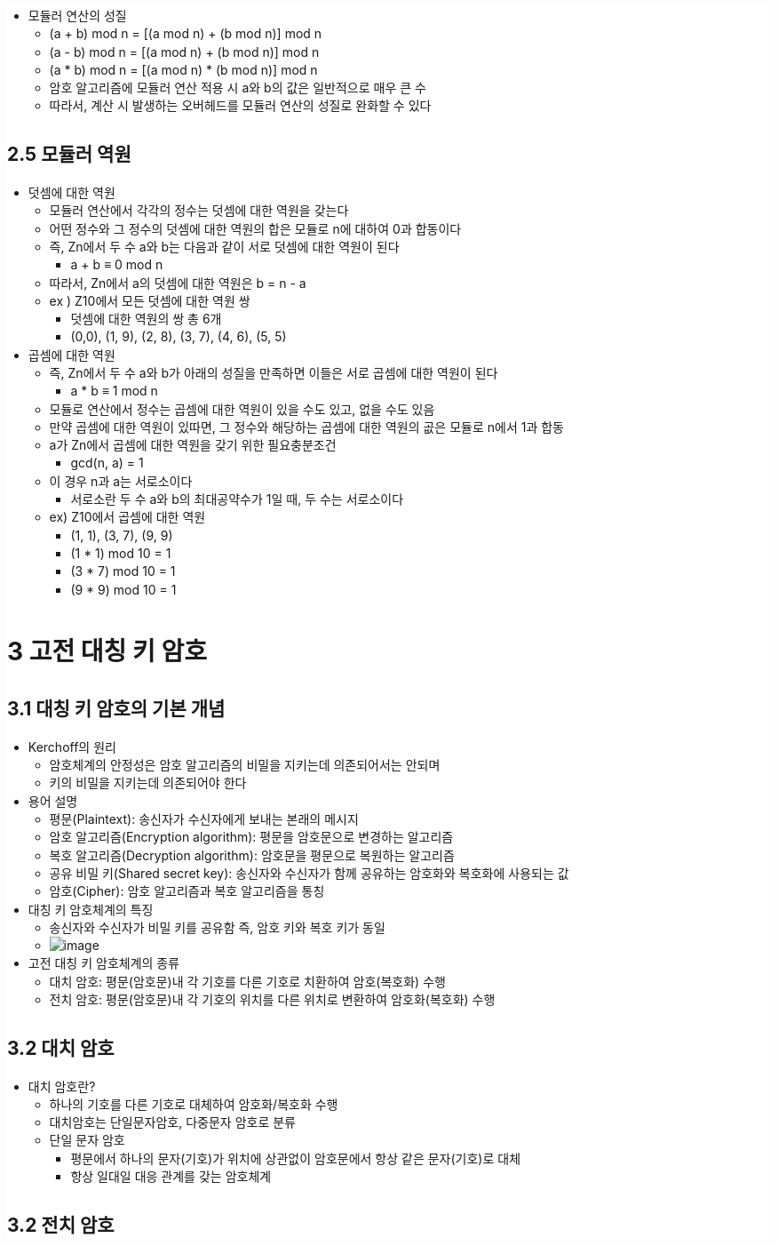   - 모듈러 연산의 성질
    - (a + b) mod n = [(a mod n) + (b mod n)] mod n
    - (a - b) mod n = [(a mod n) + (b mod n)] mod n
    - (a * b) mod n = [(a mod n) * (b mod n)] mod n
    - 암호 알고리즘에 모듈러 연산 적용 시 a와 b의 값은 일반적으로 매우 큰 수
    - 따라서, 계산 시 발생하는 오버헤드를 모듈러 연산의 성질로 완화할 수 있다
## 2.5 모듈러 역원
  - 덧셈에 대한 역원
    - 모듈러 연산에서 각각의 정수는 덧셈에 대한 역원을 갖는다
    - 어떤 정수와 그 정수의 덧셈에 대한 역원의 합은 모듈로 n에 대하여 0과 합동이다
    - 즉, Zn에서 두 수 a와 b는 다음과 같이 서로 덧셈에 대한 역원이 된다
      - a + b ≡ 0 mod n 
    - 따라서, Zn에서 a의 덧셈에 대한 역원은 b = n - a
    - ex ) Z10에서 모든 덧셈에 대한 역원 쌍
      - 덧셈에 대한 역원의 쌍 총 6개
      - (0,0), (1, 9), (2, 8), (3, 7), (4, 6), (5, 5)
  - 곱셈에 대한 역원
    - 즉, Zn에서 두 수 a와 b가 아래의 성질을 만족하면 이들은 서로 곱셈에 대한 역원이 된다
      - a * b ≡ 1 mod n
    - 모듈로 연산에서 정수는 곱셈에 대한 역원이 있을 수도 있고, 없을 수도 있음
    - 만약 곱셈에 대한 역원이 있따면, 그 정수와 해당하는 곱셈에 대한 역원의 곲은 모듈로 n에서 1과 합동
    - a가 Zn에서 곱셈에 대한 역원을 갖기 위한 필요충분조건
      - gcd(n, a) = 1
    - 이 경우 n과 a는 서로소이다
      - 서로소란 두 수 a와 b의 최대공약수가 1일 때, 두 수는 서로소이다
    - ex) Z10에서 곱셈에 대한 역원
      - (1, 1), (3, 7), (9, 9)
      - (1 * 1) mod 10 = 1
      - (3 * 7) mod 10 = 1
      - (9 * 9) mod 10 = 1 
# 3 고전 대칭 키 암호
## 3.1 대칭 키 암호의 기본 개념
  - Kerchoff의 원리
    - 암호체계의 안정성은 암호 알고리즘의 비밀을 지키는데 의존되어서는 안되며
    - 키의 비밀을 지키는데 의존되어야 한다
  - 용어 설명
    - 평문(Plaintext): 송신자가 수신자에게 보내는 본래의 메시지
    - 암호 알고리즘(Encryption algorithm): 평문을 암호문으로 변경하는 알고리즘
    - 복호 알고리즘(Decryption algorithm): 암호문을 평문으로 복원하는 알고리즘
    - 공유 비밀 키(Shared secret key): 송신자와 수신자가 함께 공유하는 암호화와 복호화에 사용되는 값
    - 암호(Cipher): 암호 알고리즘과 복호 알고리즘을 통칭 
  - 대칭 키 암호체계의 특징
    - 송신자와 수신자가 비밀 키를 공유함 즉, 암호 키와 복호 키가 동일 
    - ![image](https://user-images.githubusercontent.com/61530368/172433820-e3f5f460-3ed6-4160-9799-ffa0d259e8bc.png)
  - 고전 대칭 키 암호체계의 종류
    - 대치 암호: 평문(암호문)내 각 기호를 다른 기호로 치환하여 암호(복호화) 수행
    - 전치 암호: 평문(암호문)내 각 기호의 위치를 다른 위치로 변환하여 암호화(복호화) 수행   
## 3.2 대치 암호
  - 대치 암호란?
    - 하나의 기호를 다른 기호로 대체하여 암호화/복호화 수행
    - 대치암호는 단일문자암호, 다중문자 암호로 분류 
    - 단일 문자 암호
      - 평문에서 하나의 문자(기호)가 위치에 상관없이 암호문에서 항상 같은 문자(기호)로 대체
      - 항상 일대일 대응 관계를 갖는 암호체계 
## 3.2 전치 암호